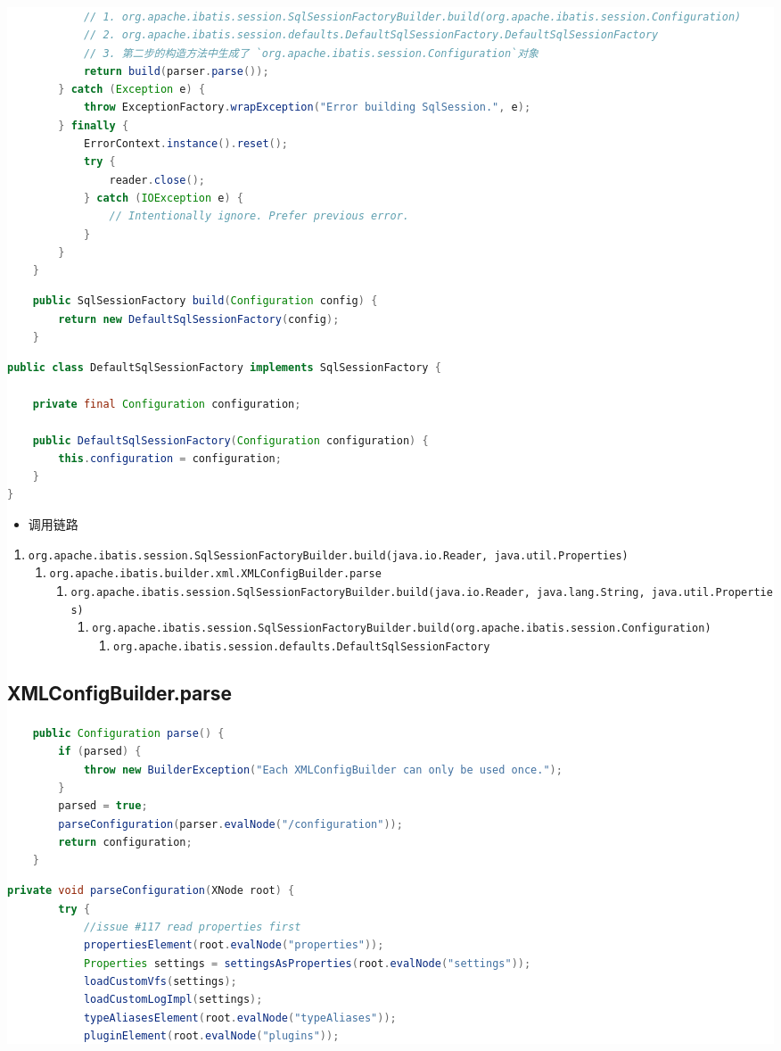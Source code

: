 ```java
            // 1. org.apache.ibatis.session.SqlSessionFactoryBuilder.build(org.apache.ibatis.session.Configuration)
            // 2. org.apache.ibatis.session.defaults.DefaultSqlSessionFactory.DefaultSqlSessionFactory
            // 3. 第二步的构造方法中生成了 `org.apache.ibatis.session.Configuration`对象
            return build(parser.parse());
        } catch (Exception e) {
            throw ExceptionFactory.wrapException("Error building SqlSession.", e);
        } finally {
            ErrorContext.instance().reset();
            try {
                reader.close();
            } catch (IOException e) {
                // Intentionally ignore. Prefer previous error.
            }
        }
    }

```
```java
    public SqlSessionFactory build(Configuration config) {
        return new DefaultSqlSessionFactory(config);
    }
```
```java
public class DefaultSqlSessionFactory implements SqlSessionFactory {

    private final Configuration configuration;

    public DefaultSqlSessionFactory(Configuration configuration) {
        this.configuration = configuration;
    }
}
```
- 调用链路
1. `org.apache.ibatis.session.SqlSessionFactoryBuilder.build(java.io.Reader, java.util.Properties)`
    1. `org.apache.ibatis.builder.xml.XMLConfigBuilder.parse`
        1. `org.apache.ibatis.session.SqlSessionFactoryBuilder.build(java.io.Reader, java.lang.String, java.util.Properties)`
            1. `org.apache.ibatis.session.SqlSessionFactoryBuilder.build(org.apache.ibatis.session.Configuration)`
                1. `org.apache.ibatis.session.defaults.DefaultSqlSessionFactory`
                
## XMLConfigBuilder.parse
```java
    public Configuration parse() {
        if (parsed) {
            throw new BuilderException("Each XMLConfigBuilder can only be used once.");
        }
        parsed = true;
        parseConfiguration(parser.evalNode("/configuration"));
        return configuration;
    }
```
```java
private void parseConfiguration(XNode root) {
        try {
            //issue #117 read properties first
            propertiesElement(root.evalNode("properties"));
            Properties settings = settingsAsProperties(root.evalNode("settings"));
            loadCustomVfs(settings);
            loadCustomLogImpl(settings);
            typeAliasesElement(root.evalNode("typeAliases"));
            pluginElement(root.evalNode("plugins"));
```